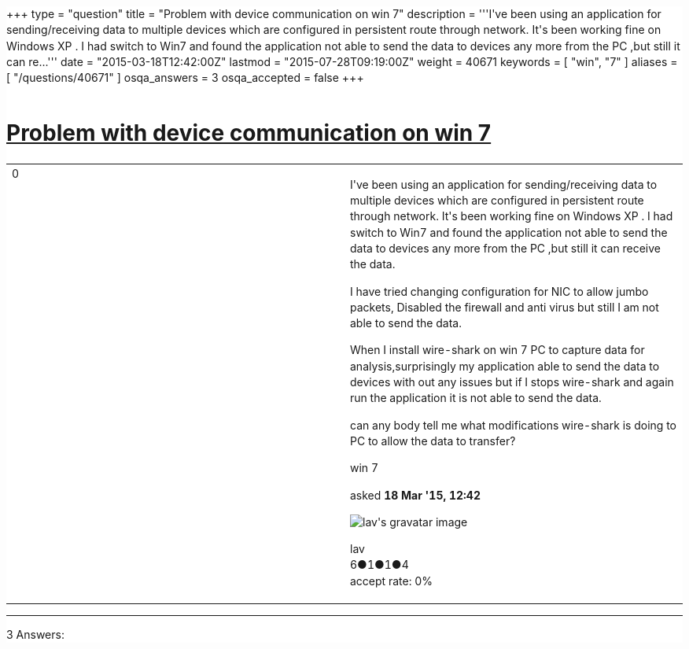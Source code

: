 +++
type = "question"
title = "Problem with device communication on win 7"
description = '''I&#x27;ve been using an application for sending/receiving data to multiple devices which are configured in persistent route through network. It&#x27;s been working fine on Windows XP . I had switch to Win7 and found the application not able to send the data to devices any more from the PC ,but still it can re...'''
date = "2015-03-18T12:42:00Z"
lastmod = "2015-07-28T09:19:00Z"
weight = 40671
keywords = [ "win", "7" ]
aliases = [ "/questions/40671" ]
osqa_answers = 3
osqa_accepted = false
+++

<div class="headNormal">

# [Problem with device communication on win 7](/questions/40671/problem-with-device-communication-on-win-7)

</div>

<div id="main-body">

<div id="askform">

<table id="question-table" style="width:100%;"><colgroup><col style="width: 50%" /><col style="width: 50%" /></colgroup><tbody><tr class="odd"><td style="width: 30px; vertical-align: top"><div class="vote-buttons"><span id="post-40671-upvote" class="ajax-command post-vote up" rel="nofollow" title="I like this post (click again to cancel)"> </span><div id="post-40671-score" class="post-score" title="current number of votes">0</div><span id="post-40671-downvote" class="ajax-command post-vote down" rel="nofollow" title="I dont like this post (click again to cancel)"> </span> <span id="favorite-mark" class="ajax-command favorite-mark" rel="nofollow" title="mark/unmark this question as favorite (click again to cancel)"> </span><div id="favorite-count" class="favorite-count"></div></div></td><td><div id="item-right"><div class="question-body"><p>I've been using an application for sending/receiving data to multiple devices which are configured in persistent route through network. It's been working fine on Windows XP . I had switch to Win7 and found the application not able to send the data to devices any more from the PC ,but still it can receive the data.</p><p>I have tried changing configuration for NIC to allow jumbo packets, Disabled the firewall and anti virus but still I am not able to send the data.</p><p>When I install wire-shark on win 7 PC to capture data for analysis,surprisingly my application able to send the data to devices with out any issues but if I stops wire-shark and again run the application it is not able to send the data.</p><p>can any body tell me what modifications wire-shark is doing to PC to allow the data to transfer?</p></div><div id="question-tags" class="tags-container tags"><span class="post-tag tag-link-win" rel="tag" title="see questions tagged &#39;win&#39;">win</span> <span class="post-tag tag-link-7" rel="tag" title="see questions tagged &#39;7&#39;">7</span></div><div id="question-controls" class="post-controls"></div><div class="post-update-info-container"><div class="post-update-info post-update-info-user"><p>asked <strong>18 Mar '15, 12:42</strong></p><img src="https://secure.gravatar.com/avatar/1b3b58b0547169d9b2d6e36cc6ce6c91?s=32&amp;d=identicon&amp;r=g" class="gravatar" width="32" height="32" alt="lav&#39;s gravatar image" /><p><span>lav</span><br />
<span class="score" title="6 reputation points">6</span><span title="1 badges"><span class="badge1">●</span><span class="badgecount">1</span></span><span title="1 badges"><span class="silver">●</span><span class="badgecount">1</span></span><span title="4 badges"><span class="bronze">●</span><span class="badgecount">4</span></span><br />
<span class="accept_rate" title="Rate of the user&#39;s accepted answers">accept rate:</span> <span title="lav has no accepted answers">0%</span></p></div></div><div id="comments-container-40671" class="comments-container"></div><div id="comment-tools-40671" class="comment-tools"></div><div class="clear"></div><div id="comment-40671-form-container" class="comment-form-container"></div><div class="clear"></div></div></td></tr></tbody></table>

------------------------------------------------------------------------

<div class="tabBar">

<span id="sort-top"></span>

<div class="headQuestions">

3 Answers:

</div>

</div>

<span id="40679"></span>

<div id="answer-container-40679" class="answer">
